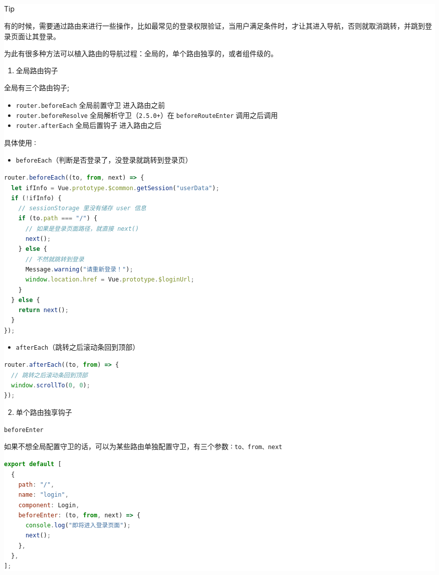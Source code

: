    > [!TIP]
   >
   > 有的时候，需要通过路由来进行一些操作，比如最常见的登录权限验证，当用户满足条件时，才让其进入导航，否则就取消跳转，并跳到登录页面让其登录。
   >
   > 为此有很多种方法可以植入路由的导航过程：全局的，单个路由独享的，或者组件级的。

   1. 全局路由钩子

   全局有三个路由钩子;

   - `router.beforeEach` 全局前置守卫 进入路由之前
   - `router.beforeResolve` 全局解析守卫（`2.5.0+`）在 `beforeRouteEnter` 调用之后调用
   - `router.afterEach` 全局后置钩子 进入路由之后

   具体使用 ∶

   - `beforeEach`（判断是否登录了，没登录就跳转到登录页）

   ```js
   router.beforeEach((to, from, next) => {
     let ifInfo = Vue.prototype.$common.getSession("userData");
     if (!ifInfo) {
       // sessionStorage 里没有储存 user 信息
       if (to.path === "/") {
         // 如果是登录页面路径，就直接 next()
         next();
       } else {
         // 不然就跳转到登录
         Message.warning("请重新登录！");
         window.location.href = Vue.prototype.$loginUrl;
       }
     } else {
       return next();
     }
   });
   ```

   - `afterEach`（跳转之后滚动条回到顶部）

   ```js
   router.afterEach((to, from) => {
     // 跳转之后滚动条回到顶部
     window.scrollTo(0, 0);
   });
   ```

   2. 单个路由独享钩子

   `beforeEnter`

   如果不想全局配置守卫的话，可以为某些路由单独配置守卫，有三个参数 ∶ `to、from、next`

   ```js
   export default [
     {
       path: "/",
       name: "login",
       component: Login,
       beforeEnter: (to, from, next) => {
         console.log("即将进入登录页面");
         next();
       },
     },
   ];
   ```

